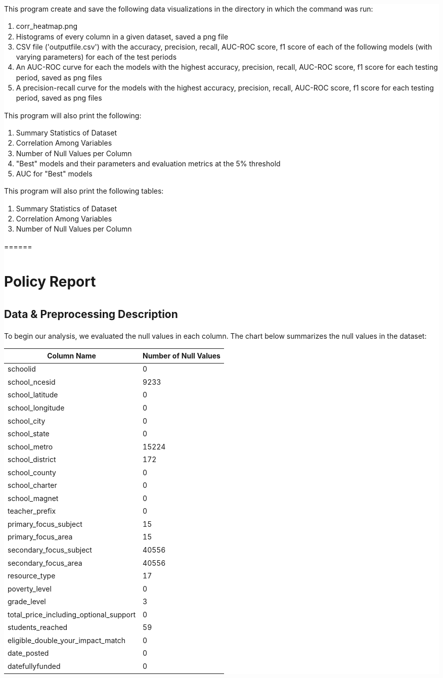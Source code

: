 This program create and save the following data visualizations in the directory in which the command was run:
  1. corr_heatmap.png
  2. Histograms of every column in a given dataset, saved a png file
  3. CSV file ('outputfile.csv') with the accuracy, precision, recall, AUC-ROC score, f1 score of each of the following models (with varying parameters) for each of the test periods
  4. An AUC-ROC curve for each the models with the highest accuracy, precision, recall, AUC-ROC score, f1 score for each testing period, saved as png files
  5. A precision-recall curve for the models with the highest accuracy, precision, recall, AUC-ROC score, f1 score for each testing period, saved as png files

This program will also print the following:
  1. Summary Statistics of Dataset
  2. Correlation Among Variables
  3. Number of Null Values per Column
  4. "Best" models and their parameters and evaluation metrics at the 5% threshold
  5. AUC for "Best" models

This program will also print the following tables:
  1. Summary Statistics of Dataset
  2. Correlation Among Variables
  3. Number of Null Values per Column


  ======
  # Policy Report

 ## Data & Preprocessing Description

 To begin our analysis, we evaluated the null values in each column. The chart below summarizes the null values in the dataset:

Column Name | Number of Null Values 
--- | --- 
schoolid | 0
school_ncesid | 9233
school_latitude | 0
school_longitude | 0
school_city | 0
school_state | 0
school_metro | 15224
school_district | 172
school_county | 0
school_charter | 0
school_magnet | 0
teacher_prefix | 0
primary_focus_subject | 15
primary_focus_area | 15
secondary_focus_subject | 40556
secondary_focus_area | 40556
resource_type | 17
poverty_level | 0
grade_level | 3
total_price_including_optional_support | 0
students_reached | 59
eligible_double_your_impact_match | 0
date_posted | 0
datefullyfunded | 0
